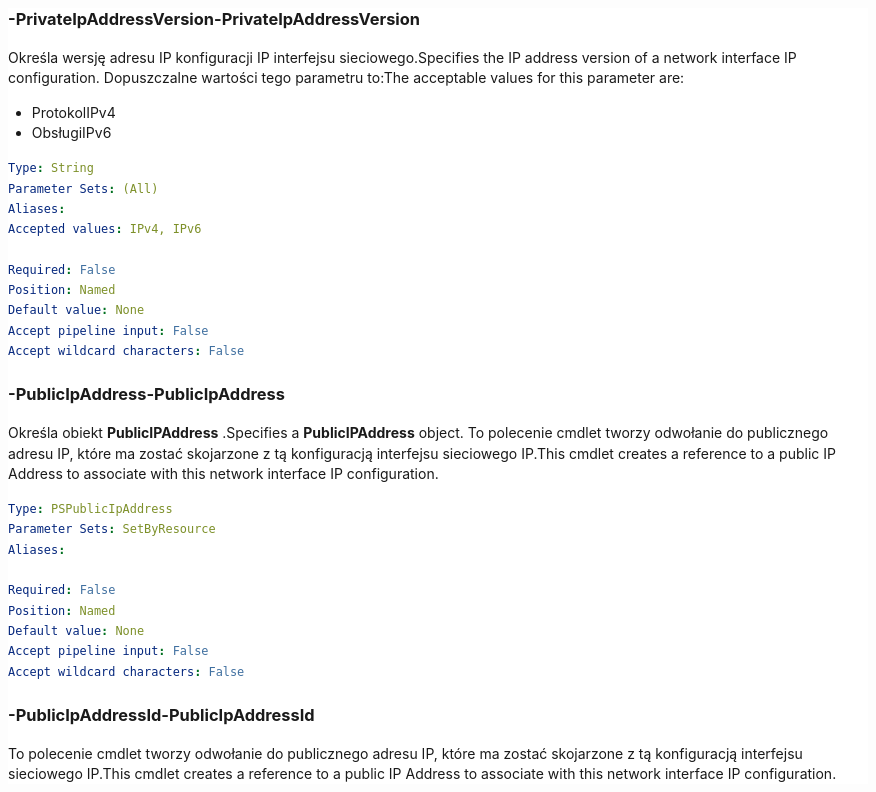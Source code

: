 ### <span data-ttu-id="3f6f6-147">-PrivateIpAddressVersion</span><span class="sxs-lookup"><span data-stu-id="3f6f6-147">-PrivateIpAddressVersion</span></span>
<span data-ttu-id="3f6f6-148">Określa wersję adresu IP konfiguracji IP interfejsu sieciowego.</span><span class="sxs-lookup"><span data-stu-id="3f6f6-148">Specifies the IP address version of a network interface IP configuration.</span></span>
<span data-ttu-id="3f6f6-149">Dopuszczalne wartości tego parametru to:</span><span class="sxs-lookup"><span data-stu-id="3f6f6-149">The acceptable values for this parameter are:</span></span>

- <span data-ttu-id="3f6f6-150">Protokol</span><span class="sxs-lookup"><span data-stu-id="3f6f6-150">IPv4</span></span>
- <span data-ttu-id="3f6f6-151">Obsługi</span><span class="sxs-lookup"><span data-stu-id="3f6f6-151">IPv6</span></span>

```yaml
Type: String
Parameter Sets: (All)
Aliases: 
Accepted values: IPv4, IPv6

Required: False
Position: Named
Default value: None
Accept pipeline input: False
Accept wildcard characters: False
```

### <span data-ttu-id="3f6f6-152">-PublicIpAddress</span><span class="sxs-lookup"><span data-stu-id="3f6f6-152">-PublicIpAddress</span></span>
<span data-ttu-id="3f6f6-153">Określa obiekt **PublicIPAddress** .</span><span class="sxs-lookup"><span data-stu-id="3f6f6-153">Specifies a **PublicIPAddress** object.</span></span>
<span data-ttu-id="3f6f6-154">To polecenie cmdlet tworzy odwołanie do publicznego adresu IP, które ma zostać skojarzone z tą konfiguracją interfejsu sieciowego IP.</span><span class="sxs-lookup"><span data-stu-id="3f6f6-154">This cmdlet creates a reference to a public IP Address to associate with this network interface IP configuration.</span></span>

```yaml
Type: PSPublicIpAddress
Parameter Sets: SetByResource
Aliases: 

Required: False
Position: Named
Default value: None
Accept pipeline input: False
Accept wildcard characters: False
```

### <span data-ttu-id="3f6f6-155">-PublicIpAddressId</span><span class="sxs-lookup"><span data-stu-id="3f6f6-155">-PublicIpAddressId</span></span>
<span data-ttu-id="3f6f6-156">To polecenie cmdlet tworzy odwołanie do publicznego adresu IP, które ma zostać skojarzone z tą konfiguracją interfejsu sieciowego IP.</span><span class="sxs-lookup"><span data-stu-id="3f6f6-156">This cmdlet creates a reference to a public IP Address to associate with this network interface IP configuration.</span></span>
